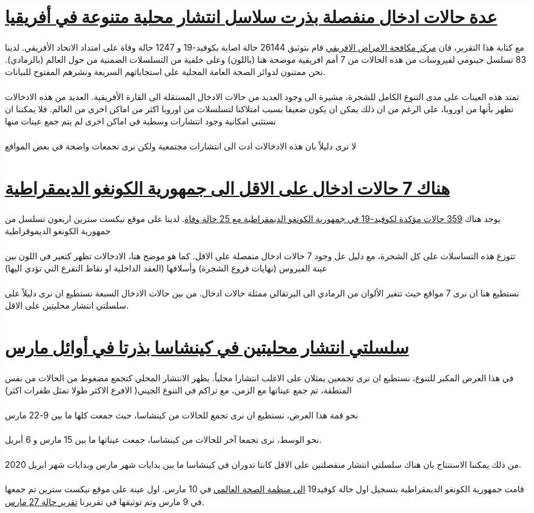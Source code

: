 




# [عدة حالات ادخال منفصلة بذرت سلاسل انتشار محلية متنوعة في أفريقيا](https://nextstrain.org/ncov/africa/2020-04-24?d=tree,map&f_region=Africa&p=full&r=country&legend=open)
  مع كتابة هذا التقرير، فان [مركز مكافحة الامراض الافريقي](https://africacdc.org/covid-19/)  قام بتوثيق 26144 حالة اصابة بكوفيد-19 و 1247 حالة وفاة على امتداد الاتحاد الأفريقي.
  لدينا 83 تسلسل جينومي لفيروسات من هذه الحالات من 7 أمم افريقية موضحة هنا (باللون) وعلى خلفية من التسلسلات الضمنية من حول العالم (بالرمادي). نحن ممتنون لدوائر الصحة العامة المحلية على استجاباتهم السريعة ونشرهم المفتوح للبيانات.
  <br><br>
  تمتد هذه العينات على مدى التنوع الكامل للشجرة، مشيرة الى وجود العديد من حالات الادخال المستقلة الى القارة الأفريقية.
  العديد من هذه الادخالات تظهر بأنها من اوروبا، على الرغم من ان ذلك يمكن ان يكون ضعيفا بسبب امتلاكنا لتسلسلات من اوروبا اكثر من اماكن اخرى من العالم. فلا يمكننا ان نستثني امكانية وجود انتشارات وسطية في اماكن اخرى لم يتم جمع عينات منها
  <br><br>
 لا نرى دليلاً بان هذه الادخالات ادت الى انتشارات مجتمعية ولكن نرى تجمعات واضحة في بعض المواقع






# [هناك 7 حالات ادخال على الاقل الى جمهورية الكونغو الديمقراطية](https://nextstrain.org/ncov/africa/2020-04-24?d=tree,map&f_region=Africa&p=full&r=country&legend=closed&f_country=Democratic%20Republic%20of%20the%20Congo)

يوجد هناك [359 حالات مؤكدة لكوفيد-19 في جمهورية الكونغو الديمقراطية مع 25 حالة وفاة](https://africacdc.org/covid-19/).
لدينا على موقع نيكست سترين اربعون تسلسل من جمهورية الكونغو الديموقراطية
<br><br>
تتوزع هذه التساسلات على كل الشجرة، مع دليل عل  وجود 7 حالات ادخال منفصلة على الاقل. كما هو موضح هنا، الادخالات تظهر كتغير في اللون بين عينة الفيروس (نهايات فروع الشجرة) وأسلافها (العقد الداخلية او نقاط التفرع التي تؤدي اليها)
<br><br>
نستطيع هنا ان نرى 7 مواقع حيث تتغير الألوان من الرمادي الى البرتقالي ممثلة حالات ادخال. من بين حالات الادخال السبعة نستطيع ان نرى دليلاً على سلسلتي انتشار محليتين على الاقل.





# [سلسلتي انتشار محليتين في كينشاسا بذرتا في أوائل مارس](https://nextstrain.org/ncov/africa/2020-04-24?d=tree&f_country=Democratic%20Republic%20of%20the%20Congo&f_region=Africa&label=clade:A2a&p=full&legend=closed&m=div)

في هذا العرض المكبر للتنوع، نستطيع ان نرى تجمعين يمثلان على الاغلب انتشارا محلياً. 
يظهر الانتشار المحلي كتجمع مضغوط من الحالات من نفس المنطقة، تم جمع عيناتها مع الزمن، مع تراكم في التنوع الجيني( الافرع الاكثر طولا تمثل طفرات اكثر)
<br><br>
نحو قمة هذا العرض، نستطيع ان نرى تجمع للحالات من كينشاسا، حيث جمعت كلها ما بين 9-22 مارس
<br><br>
نحو الوسط، نرى تجمعا آخر للحالات من كينشاسا، جمعت عيناتها ما بين 15 مارس و 6 أبريل.
<br><br>
من ذلك يمكننا الاستنتاج بان هناك سلسلتي انتشار منفصلتين على الاقل كانتا تدوران في كينشاسا ما بين بدايات شهر مارس وبدايات شهر ابريل 2020.
<br><br>
قامت جمهورية الكونغو الديمقراطية بتسجيل اول حالة كوفيد19  [الى منظمة الصحة العالمي](https://apps.who.int/iris/bitstream/handle/10665/331763/SITREP_COVID-19_WHOAFRO_20200415-eng.pdf) في 10 مارس.
اول عينة على موقع نيكست سترين تم جمعها في 9 مارس وتم توثيقها في تقريرنا [تقرير حالة 27 مارس](https://nextstrain.org/narratives/ncov/sit-rep/2020-03-27?n=16).